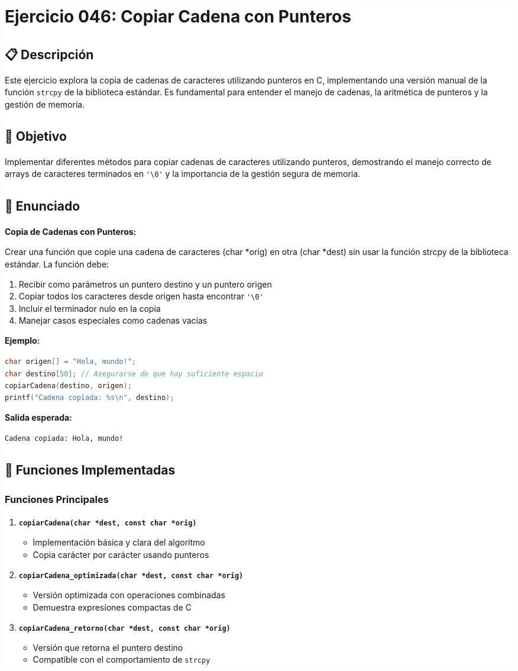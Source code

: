 # Ejercicio 046: Copiar Cadena con Punteros

## 📋 Descripción

Este ejercicio explora la copia de cadenas de caracteres utilizando punteros en C, implementando una versión manual de la función `strcpy` de la biblioteca estándar. Es fundamental para entender el manejo de cadenas, la aritmética de punteros y la gestión de memoria.

## 🎯 Objetivo

Implementar diferentes métodos para copiar cadenas de caracteres utilizando punteros, demostrando el manejo correcto de arrays de caracteres terminados en `'\0'` y la importancia de la gestión segura de memoria.

## 📝 Enunciado

**Copia de Cadenas con Punteros:**

Crear una función que copie una cadena de caracteres (char *orig) en otra (char *dest) sin usar la función strcpy de la biblioteca estándar. La función debe:

1. Recibir como parámetros un puntero destino y un puntero origen
2. Copiar todos los caracteres desde origen hasta encontrar `'\0'`
3. Incluir el terminador nulo en la copia
4. Manejar casos especiales como cadenas vacías

**Ejemplo:**
```c
char origen[] = "Hola, mundo!";
char destino[50]; // Asegurarse de que hay suficiente espacio
copiarCadena(destino, origen);
printf("Cadena copiada: %s\n", destino);
```

**Salida esperada:**
```
Cadena copiada: Hola, mundo!
```

## 🔧 Funciones Implementadas

### Funciones Principales

1. **`copiarCadena(char *dest, const char *orig)`**
   - Implementación básica y clara del algoritmo
   - Copia carácter por carácter usando punteros

2. **`copiarCadena_optimizada(char *dest, const char *orig)`**
   - Versión optimizada con operaciones combinadas
   - Demuestra expresiones compactas de C

3. **`copiarCadena_retorno(char *dest, const char *orig)`**
   - Versión que retorna el puntero destino
   - Compatible con el comportamiento de `strcpy`
